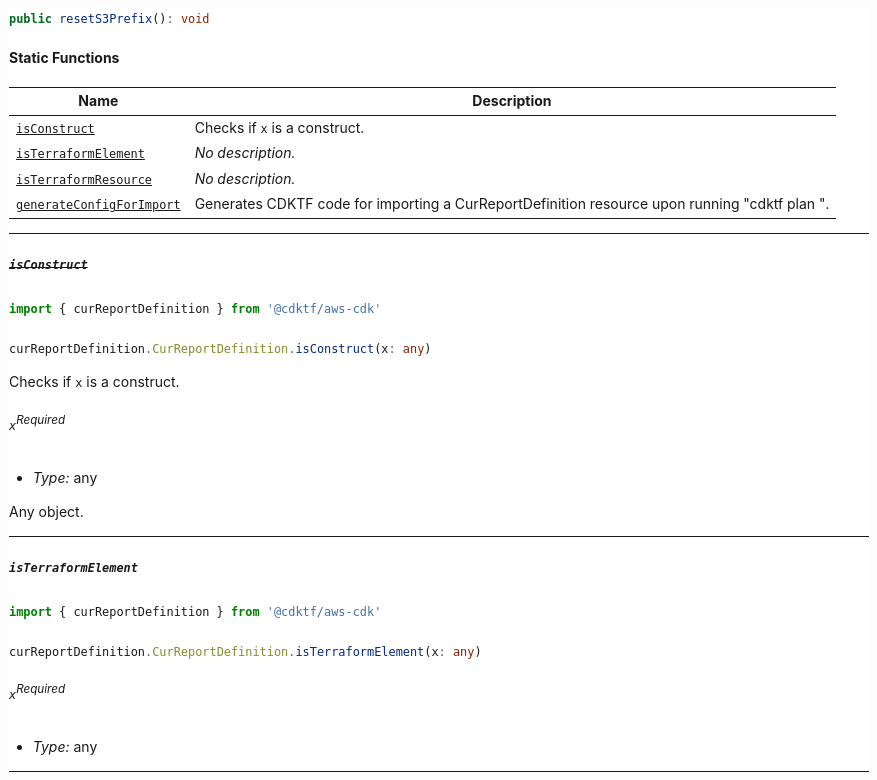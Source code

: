 ```typescript
public resetS3Prefix(): void
```

#### Static Functions <a name="Static Functions" id="Static Functions"></a>

| **Name** | **Description** |
| --- | --- |
| <code><a href="#@cdktf/aws-cdk.curReportDefinition.CurReportDefinition.isConstruct">isConstruct</a></code> | Checks if `x` is a construct. |
| <code><a href="#@cdktf/aws-cdk.curReportDefinition.CurReportDefinition.isTerraformElement">isTerraformElement</a></code> | *No description.* |
| <code><a href="#@cdktf/aws-cdk.curReportDefinition.CurReportDefinition.isTerraformResource">isTerraformResource</a></code> | *No description.* |
| <code><a href="#@cdktf/aws-cdk.curReportDefinition.CurReportDefinition.generateConfigForImport">generateConfigForImport</a></code> | Generates CDKTF code for importing a CurReportDefinition resource upon running "cdktf plan <stack-name>". |

---

##### ~~`isConstruct`~~ <a name="isConstruct" id="@cdktf/aws-cdk.curReportDefinition.CurReportDefinition.isConstruct"></a>

```typescript
import { curReportDefinition } from '@cdktf/aws-cdk'

curReportDefinition.CurReportDefinition.isConstruct(x: any)
```

Checks if `x` is a construct.

###### `x`<sup>Required</sup> <a name="x" id="@cdktf/aws-cdk.curReportDefinition.CurReportDefinition.isConstruct.parameter.x"></a>

- *Type:* any

Any object.

---

##### `isTerraformElement` <a name="isTerraformElement" id="@cdktf/aws-cdk.curReportDefinition.CurReportDefinition.isTerraformElement"></a>

```typescript
import { curReportDefinition } from '@cdktf/aws-cdk'

curReportDefinition.CurReportDefinition.isTerraformElement(x: any)
```

###### `x`<sup>Required</sup> <a name="x" id="@cdktf/aws-cdk.curReportDefinition.CurReportDefinition.isTerraformElement.parameter.x"></a>

- *Type:* any

---
